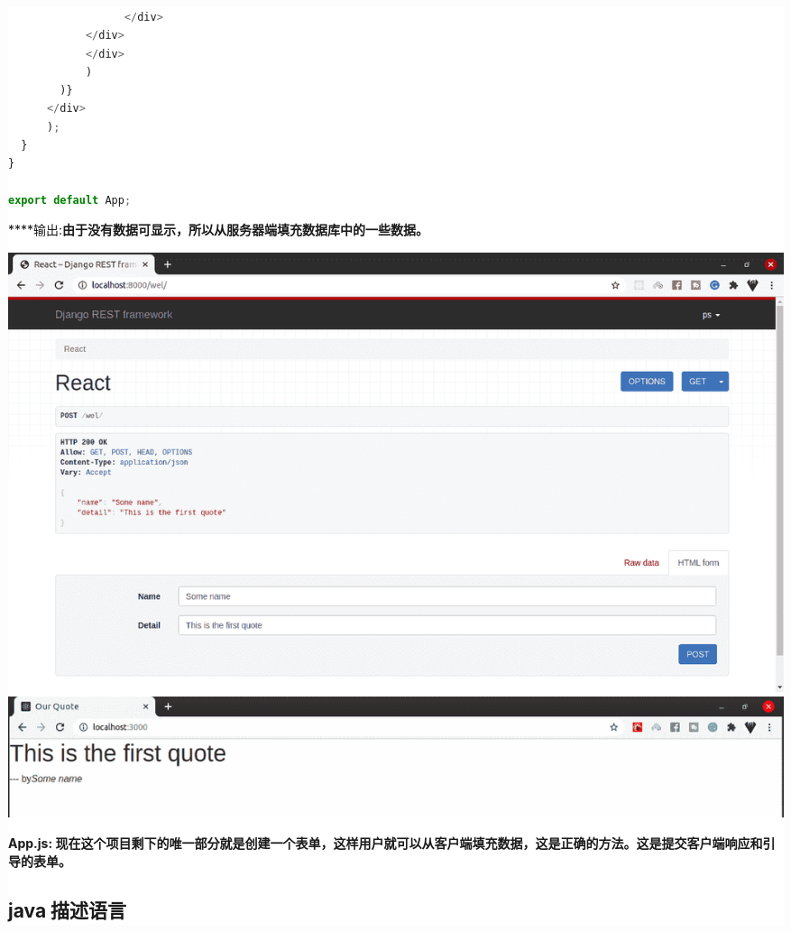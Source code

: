```jsx
                  </div>
            </div>
            </div>
            )
        )}
      </div>
      );
  }
}

export default App;
```

****输出:**由于没有数据可显示，所以从服务器端填充数据库中的一些数据。**

**[![](img/2426148d08c277fbe759770ad770a64f.png) ](https://media.geeksforgeeks.org/wp-content/uploads/20200719022427/Screenshotfrom20200719022256.png) ![](img/42cfc660bc6b807092f0c7b5225290d5.png)**

****App.js:** 现在这个项目剩下的唯一部分就是创建一个表单，这样用户就可以从客户端填充数据，这是正确的方法。这是提交客户端响应和引导的表单。**

## **java 描述语言**

